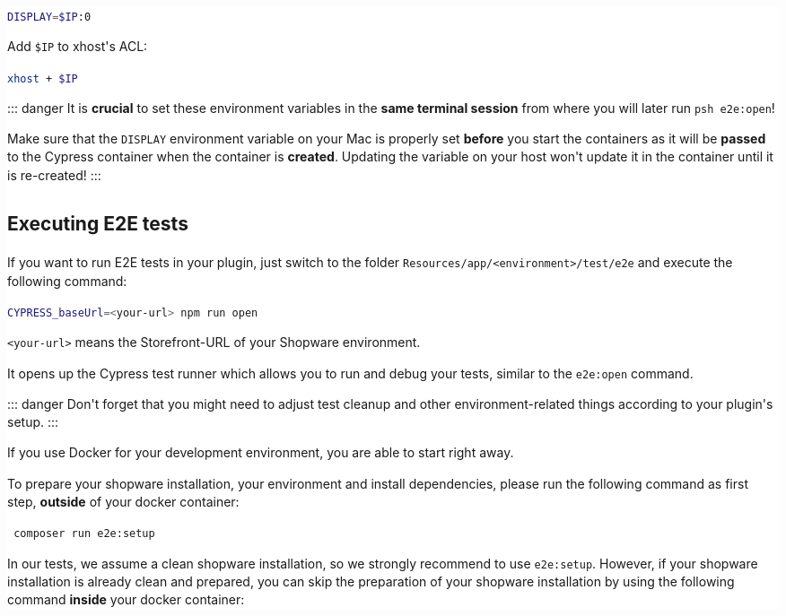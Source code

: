 ```bash
DISPLAY=$IP:0
```

Add `$IP` to xhost's ACL:

```bash
xhost + $IP
```

::: danger
It is **crucial** to set these environment variables in the **same terminal session** from where you will later run `psh e2e:open`!

Make sure that the `DISPLAY` environment variable on your Mac is properly set **before** you start the containers as it will be **passed** to the Cypress container when the container is **created**.
Updating the variable on your host won't update it in the container until it is re-created!
:::
</Tab>
</Tabs>

## Executing E2E tests

<Tabs>
<Tab title="Plugin setup">

If you want to run E2E tests in your plugin, just switch to the folder `Resources/app/<environment>/test/e2e` and execute the following command:

```bash
CYPRESS_baseUrl=<your-url> npm run open
```

`<your-url>` means the Storefront-URL of your Shopware environment.

It opens up the Cypress test runner which allows you to run and debug your tests, similar to the `e2e:open` command.

::: danger
Don't forget that you might need to adjust test cleanup and other environment-related things according to your plugin's setup.
:::

</Tab>

<Tab title="Execution in platform project">
If you use Docker for your development environment, you are able to start right away.

To prepare your shopware installation, your environment and install dependencies, please run the following command as first step, **outside** of your docker container:

```bash
 composer run e2e:setup
```

In our tests, we assume a clean shopware installation, so we strongly recommend to use `e2e:setup`. However, if your shopware installation is already clean and prepared, you can skip the preparation of your shopware installation by using the following command **inside** your docker container:
